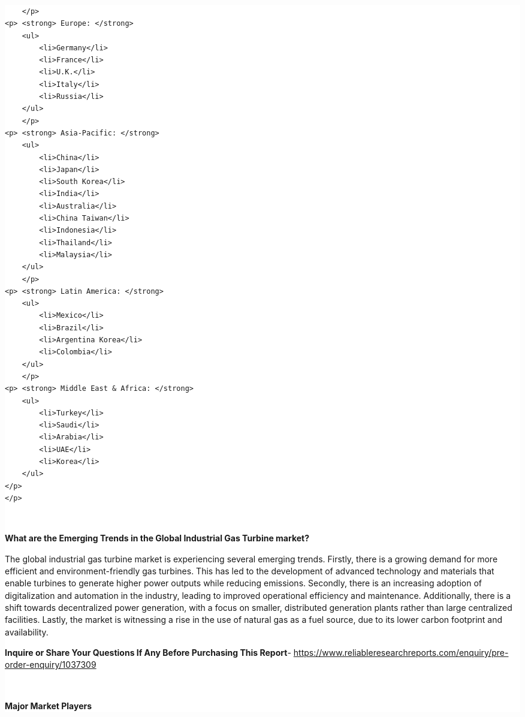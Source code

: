         </p> 
    <p> <strong> Europe: </strong>
        <ul>
            <li>Germany</li>
            <li>France</li>
            <li>U.K.</li>
            <li>Italy</li>
            <li>Russia</li>
        </ul>
        </p> 
    <p> <strong> Asia-Pacific: </strong>
        <ul>
            <li>China</li>
            <li>Japan</li>
            <li>South Korea</li>
            <li>India</li>
            <li>Australia</li>
            <li>China Taiwan</li>
            <li>Indonesia</li>
            <li>Thailand</li>
            <li>Malaysia</li>
        </ul>
        </p> 
    <p> <strong> Latin America: </strong>
        <ul>
            <li>Mexico</li>
            <li>Brazil</li>
            <li>Argentina Korea</li>
            <li>Colombia</li>
        </ul>
        </p> 
    <p> <strong> Middle East & Africa: </strong>
        <ul>
            <li>Turkey</li>
            <li>Saudi</li>
            <li>Arabia</li>
            <li>UAE</li>
            <li>Korea</li>
        </ul>
    </p>
    </p>
<p>&nbsp;</p>
<p><strong>What are the Emerging Trends in the Global Industrial Gas Turbine market?</strong></p>
<p><p>The global industrial gas turbine market is experiencing several emerging trends. Firstly, there is a growing demand for more efficient and environment-friendly gas turbines. This has led to the development of advanced technology and materials that enable turbines to generate higher power outputs while reducing emissions. Secondly, there is an increasing adoption of digitalization and automation in the industry, leading to improved operational efficiency and maintenance. Additionally, there is a shift towards decentralized power generation, with a focus on smaller, distributed generation plants rather than large centralized facilities. Lastly, the market is witnessing a rise in the use of natural gas as a fuel source, due to its lower carbon footprint and availability.</p></p>
<p><strong>Inquire or Share Your Questions If Any Before Purchasing This Report</strong>- <a href="https://www.reliableresearchreports.com/enquiry/pre-order-enquiry/1037309">https://www.reliableresearchreports.com/enquiry/pre-order-enquiry/1037309</a></p>
<p>&nbsp;</p>
<p><strong>Major Market Players</strong></p>